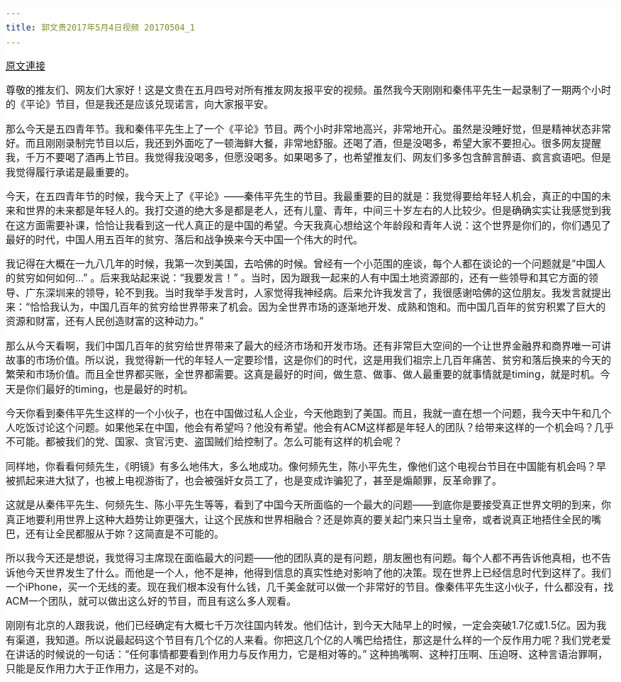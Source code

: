 ```yaml
---
title: 郭文贵2017年5月4日视频 20170504_1
---
```


[原文連接](https://gnews.org/ThreadView/53483749)

尊敬的推友们、网友们大家好！这是文贵在五月四号对所有推友网友报平安的视频。虽然我今天刚刚和秦伟平先生一起录制了一期两个小时的《平论》节目，但是我还是应该兑现诺言，向大家报平安。 




那么今天是五四青年节。我和秦伟平先生上了一个《平论》节目。两个小时非常地高兴，非常地开心。虽然是没睡好觉，但是精神状态非常好。而且刚刚录制完节目以后，我还到外面吃了一顿海鲜大餐，非常地舒服。还喝了酒，但是没喝多，希望大家不要担心。很多网友提醒我，千万不要喝了酒再上节目。我觉得我没喝多，但愿没喝多。如果喝多了，也希望推友们、网友们多多包含醉言醉语、疯言疯语吧。但是我觉得履行承诺是最重要的。 




今天，在五四青年节的时候，我今天上了《平论》——秦伟平先生的节目。我最重要的目的就是：我觉得要给年轻人机会，真正的中国的未来和世界的未来都是年轻人的。我打交道的绝大多是都是老人，还有儿童、青年，中间三十岁左右的人比较少。但是确确实实让我感觉到我在这方面需要补课，恰恰让我看到这一代人真正的是中国的希望。今天我真心想给这个年龄段和青年人说：这个世界是你们的，你们遇见了最好的时代，中国人用五百年的贫穷、落后和战争换来今天中国一个伟大的时代。 




我记得在大概在一九八几年的时候，我第一次到美国，去哈佛的时候。曾经有一个小范围的座谈，每个人都在谈论的一个问题就是“中国人的贫穷如何如何…” 。后来我站起来说：“我要发言！” 。当时，因为跟我一起来的人有中国土地资源部的，还有一些领导和其它方面的领导、广东深圳来的领导，轮不到我。当时我举手发言时，人家觉得我神经病。后来允许我发言了，我很感谢哈佛的这位朋友。我发言就提出来：“恰恰我认为，中国几百年的贫穷给世界带来了机会。因为全世界市场的逐渐地开发、成熟和饱和。而中国几百年的贫穷积累了巨大的资源和财富，还有人民创造财富的这种动力。”  




那么从今天看啊，我们中国几百年的贫穷给世界带来了最大的经济市场和开发市场。还有非常巨大空间的一个让世界金融界和商界唯一可讲故事的市场价值。所以说，我觉得新一代的年轻人一定要珍惜，这是你们的时代，这是用我们祖宗上几百年痛苦、贫穷和落后换来的今天的繁荣和市场价值。而且全世界都买账，全世界都需要。这真是最好的时间，做生意、做事、做人最重要的就事情就是timing，就是时机。今天是你们最好的timing，也是最好的时机。 




今天你看到秦伟平先生这样的一个小伙子，也在中国做过私人企业，今天他跑到了美国。而且，我就一直在想一个问题，我今天中午和几个人吃饭讨论这个问题。如果他呆在中国，他会有希望吗？他没有希望。他会有ACM这样都是年轻人的团队？给带来这样的一个机会吗？几乎不可能。都被我们的党、国家、贪官污吏、盗国贼们给控制了。怎么可能有这样的机会呢？ 




同样地，你看看何频先生，《明镜》有多么地伟大，多么地成功。像何频先生，陈小平先生，像他们这个电视台节目在中国能有机会吗？早被抓起来进大狱了，也被上电视游街了，也会被强奸女员工了，也是变成诈骗犯了，甚至是煽颠罪，反革命罪了。 




这就是从秦伟平先生、何频先生、陈小平先生等等，看到了中国今天所面临的一个最大的问题——到底你是要接受真正世界文明的到来，你真正地要利用世界上这种大趋势让妳更强大，让这个民族和世界相融合？还是妳真的要关起门来只当土皇帝，或者说真正地捂住全民的嘴巴，还有让全民都服从于妳？这简直是不可能的。 




所以我今天还是想说，我觉得习主席现在面临最大的问题——他的团队真的是有问题，朋友圈也有问题。每个人都不再告诉他真相，也不告诉他今天世界发生了什么。而他是一个人，他不是神，他得到信息的真实性绝对影响了他的决策。现在世界上已经信息时代到这样了。我们一个iPhone，买一个无线的麦。现在我们根本没有什么钱，几千美金就可以做一个非常好的节目。像秦伟平先生这小伙子，什么都没有，找ACM一个团队，就可以做出这么好的节目，而且有这么多人观看。 




刚刚有北京的人跟我说，他们已经确定有大概七千万次往国内转发。他们估计，到今天大陆早上的时候，一定会突破1.7亿或1.5亿。因为我有渠道，我知道。所以说最起码这个节目有几个亿的人来看。你把这几个亿的人嘴巴给捂住，那这是什么样的一个反作用力呢？我们党老爱在讲话的时候说的一句话：“任何事情都要看到作用力与反作用力，它是相对等的。” 这种摀嘴啊、这种打压啊、压迫呀、这种言语治罪啊，只能是反作用力大于正作用力，这是不对的。 
